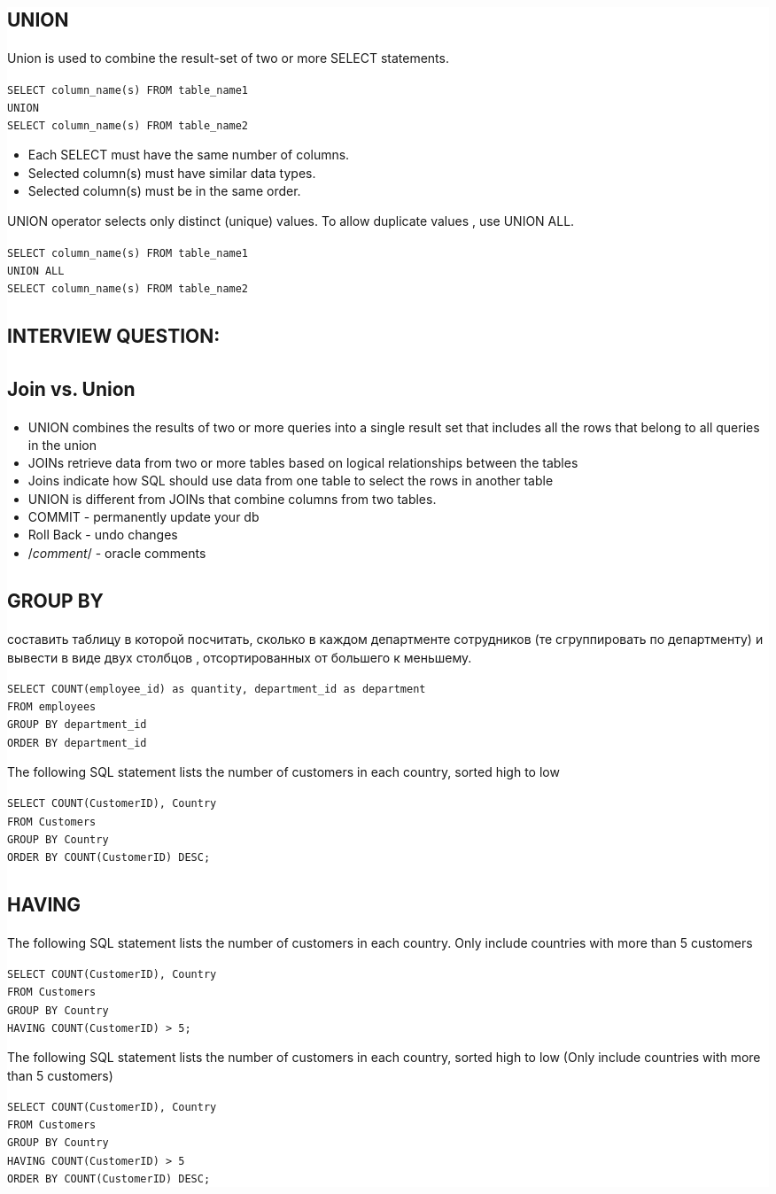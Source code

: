 ## UNION
Union is used to combine the result-set of two or more SELECT statements.
```
SELECT column_name(s) FROM table_name1
UNION
SELECT column_name(s) FROM table_name2
```
+ Each SELECT must have the same number of columns. 
+ Selected column(s) must have similar data types. 
+ Selected column(s) must be in the same order.

UNION operator selects only distinct  (unique) values. To allow duplicate values , use UNION ALL.
```
SELECT column_name(s) FROM table_name1
UNION ALL
SELECT column_name(s) FROM table_name2
```
## INTERVIEW QUESTION:
## Join vs. Union
+ UNION combines the results of two or more queries  into a single result set that includes all the rows that belong to all queries in the union
+ JOINs retrieve data from  two or more tables  based on  logical relationships between the tables
+ Joins indicate how SQL should use data from one table to select the rows in another table
+ UNION is different from JOINs that combine columns from two tables.
+ COMMIT - permanently update your db
+ Roll Back - undo changes
+ /*comment*/ - oracle comments

## GROUP BY
составить таблицу  в которой посчитать, сколько в каждом департменте сотрудников (те сгруппировать по департменту) и вывести в виде двух столбцов , отсортированных от большего к меньшему.
```
SELECT COUNT(employee_id) as quantity, department_id as department
FROM employees
GROUP BY department_id
ORDER BY department_id
```
The following SQL statement lists the number of customers in each country, sorted high to low 
```
SELECT COUNT(CustomerID), Country
FROM Customers
GROUP BY Country
ORDER BY COUNT(CustomerID) DESC; 
```
## HAVING
The following SQL statement lists the number of customers in each country. Only include countries with more than 5 customers 
```
SELECT COUNT(CustomerID), Country
FROM Customers
GROUP BY Country
HAVING COUNT(CustomerID) > 5;
```
The following SQL statement lists the number of customers in each country, sorted high to low (Only include countries with more than 5 customers)
```
SELECT COUNT(CustomerID), Country
FROM Customers
GROUP BY Country
HAVING COUNT(CustomerID) > 5
ORDER BY COUNT(CustomerID) DESC;
```